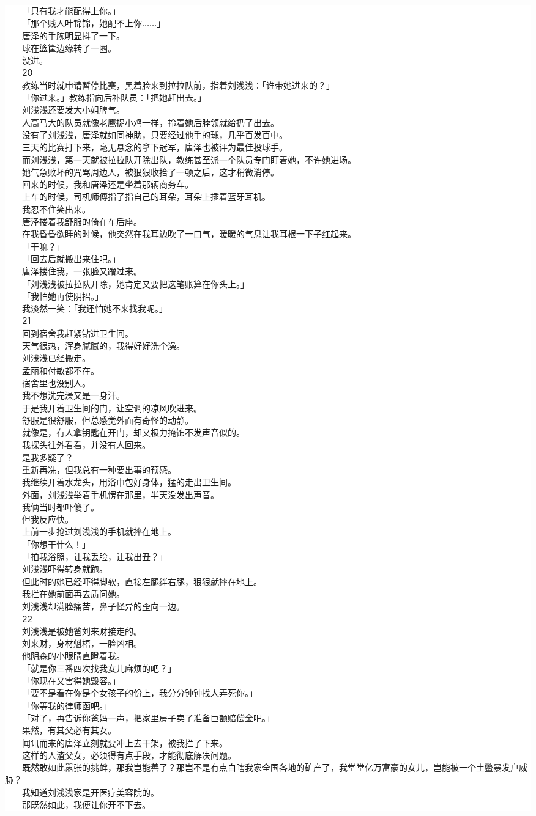 &emsp;&emsp;「只有我才能配得上你。」  
&emsp;&emsp;「那个贱人叶锦锦，她配不上你……」  
&emsp;&emsp;唐泽的手腕明显抖了一下。  
&emsp;&emsp;球在篮筐边缘转了一圈。  
&emsp;&emsp;没进。  
&emsp;&emsp;20  
&emsp;&emsp;教练当时就申请暂停比赛，黑着脸来到拉拉队前，指着刘浅浅：「谁带她进来的？」  
&emsp;&emsp;「你过来。」教练指向后补队员：「把她赶出去。」  
&emsp;&emsp;刘浅浅还要发大小姐脾气。  
&emsp;&emsp;人高马大的队员就像老鹰捉小鸡一样，拎着她后脖领就给扔了出去。  
&emsp;&emsp;没有了刘浅浅，唐泽就如同神助，只要经过他手的球，几乎百发百中。  
&emsp;&emsp;三天的比赛打下来，毫无悬念的拿下冠军，唐泽也被评为最佳投球手。  
&emsp;&emsp;而刘浅浅，第一天就被拉拉队开除出队，教练甚至派一个队员专门盯着她，不许她进场。  
&emsp;&emsp;她气急败坏的咒骂周边人，被狠狠收拾了一顿之后，这才稍微消停。  
&emsp;&emsp;回来的时候，我和唐泽还是坐着那辆商务车。  
&emsp;&emsp;上车的时候，司机师傅指了指自己的耳朵，耳朵上插着蓝牙耳机。  
&emsp;&emsp;我忍不住笑出来。  
&emsp;&emsp;唐泽搂着我舒服的倚在车后座。  
&emsp;&emsp;在我昏昏欲睡的时候，他突然在我耳边吹了一口气，暖暖的气息让我耳根一下子红起来。  
&emsp;&emsp;「干嘛？」  
&emsp;&emsp;「回去后就搬出来住吧。」  
&emsp;&emsp;唐泽搂住我，一张脸又蹭过来。  
&emsp;&emsp;「刘浅浅被拉拉队开除，她肯定又要把这笔账算在你头上。」  
&emsp;&emsp;「我怕她再使阴招。」  
&emsp;&emsp;我淡然一笑：「我还怕她不来找我呢。」  
&emsp;&emsp;21  
&emsp;&emsp;回到宿舍我赶紧钻进卫生间。  
&emsp;&emsp;天气很热，浑身腻腻的，我得好好洗个澡。  
&emsp;&emsp;刘浅浅已经搬走。  
&emsp;&emsp;孟丽和付敏都不在。  
&emsp;&emsp;宿舍里也没别人。  
&emsp;&emsp;我不想洗完澡又是一身汗。  
&emsp;&emsp;于是我开着卫生间的门，让空调的凉风吹进来。  
&emsp;&emsp;舒服是很舒服，但总感觉外面有奇怪的动静。  
&emsp;&emsp;就像是，有人拿钥匙在开门，却又极力掩饰不发声音似的。  
&emsp;&emsp;我探头往外看看，并没有人回来。  
&emsp;&emsp;是我多疑了？  
&emsp;&emsp;重新再冼，但我总有一种要出事的预感。  
&emsp;&emsp;我继续开着水龙头，用浴巾包好身体，猛的走出卫生间。  
&emsp;&emsp;外面，刘浅浅举着手机愣在那里，半天没发出声音。  
&emsp;&emsp;我俩当时都吓傻了。  
&emsp;&emsp;但我反应快。  
&emsp;&emsp;上前一步抢过刘浅浅的手机就摔在地上。  
&emsp;&emsp;「你想干什么！」  
&emsp;&emsp;「拍我浴照，让我丢脸，让我出丑？」  
&emsp;&emsp;刘浅浅吓得转身就跑。  
&emsp;&emsp;但此时的她已经吓得脚软，直接左腿绊右腿，狠狠就摔在地上。  
&emsp;&emsp;我拦在她前面再去质问她。  
&emsp;&emsp;刘浅浅却满脸痛苦，鼻子怪异的歪向一边。  
&emsp;&emsp;22  
&emsp;&emsp;刘浅浅是被她爸刘来财接走的。  
&emsp;&emsp;刘来财，身材魁梧，一脸凶相。  
&emsp;&emsp;他阴森的小眼睛直瞪着我。  
&emsp;&emsp;「就是你三番四次找我女儿麻烦的吧？」  
&emsp;&emsp;「你现在又害得她毁容。」  
&emsp;&emsp;「要不是看在你是个女孩子的份上，我分分钟钟找人弄死你。」  
&emsp;&emsp;「你等我的律师函吧。」  
&emsp;&emsp;「对了，再告诉你爸妈一声，把家里房子卖了准备巨额赔偿金吧。」  
&emsp;&emsp;果然，有其父必有其女。  
&emsp;&emsp;闻讯而来的唐泽立刻就要冲上去干架，被我拦了下来。  
&emsp;&emsp;这样的人渣父女，必须得有点手段，才能彻底解决问题。  
&emsp;&emsp;既然敢如此嚣张的挑衅，那我岂能善了？那岂不是有点白瞎我家全国各地的矿产了，我堂堂亿万富豪的女儿，岂能被一个土鳖暴发户威胁？  
&emsp;&emsp;我知道刘浅浅家是开医疗美容院的。  
&emsp;&emsp;那既然如此，我便让你开不下去。  